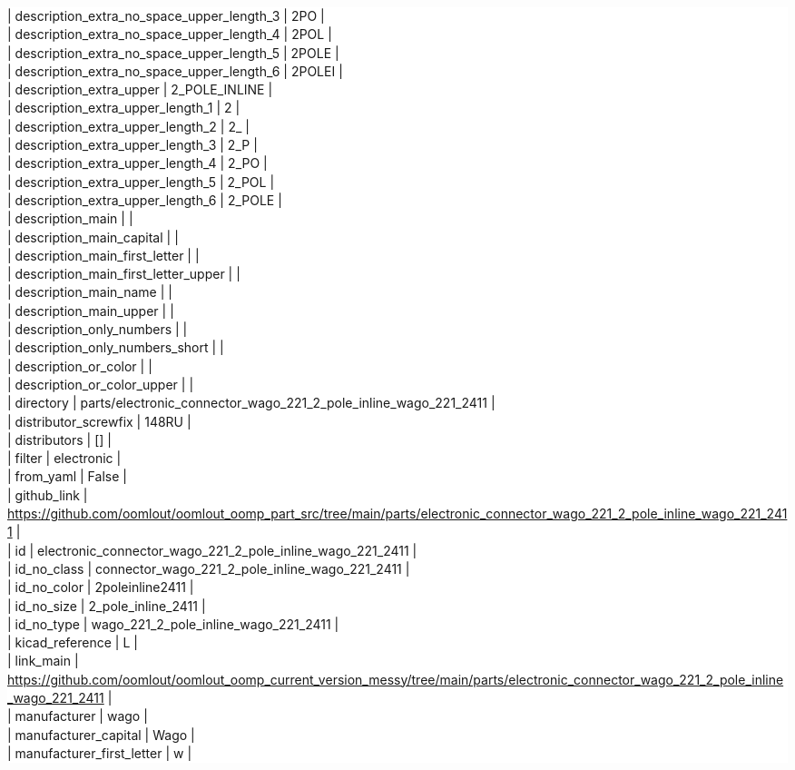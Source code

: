 | description_extra_no_space_upper_length_3 | 2PO |  
| description_extra_no_space_upper_length_4 | 2POL |  
| description_extra_no_space_upper_length_5 | 2POLE |  
| description_extra_no_space_upper_length_6 | 2POLEI |  
| description_extra_upper | 2_POLE_INLINE |  
| description_extra_upper_length_1 | 2 |  
| description_extra_upper_length_2 | 2_ |  
| description_extra_upper_length_3 | 2_P |  
| description_extra_upper_length_4 | 2_PO |  
| description_extra_upper_length_5 | 2_POL |  
| description_extra_upper_length_6 | 2_POLE |  
| description_main |  |  
| description_main_capital |  |  
| description_main_first_letter |  |  
| description_main_first_letter_upper |  |  
| description_main_name |  |  
| description_main_upper |  |  
| description_only_numbers |  |  
| description_only_numbers_short |   |  
| description_or_color |   |  
| description_or_color_upper |   |  
| directory | parts/electronic_connector_wago_221_2_pole_inline_wago_221_2411 |  
| distributor_screwfix | 148RU |  
| distributors | [] |  
| filter | electronic |  
| from_yaml | False |  
| github_link | https://github.com/oomlout/oomlout_oomp_part_src/tree/main/parts/electronic_connector_wago_221_2_pole_inline_wago_221_2411 |  
| id | electronic_connector_wago_221_2_pole_inline_wago_221_2411 |  
| id_no_class | connector_wago_221_2_pole_inline_wago_221_2411 |  
| id_no_color | 2poleinline2411 |  
| id_no_size | 2_pole_inline_2411 |  
| id_no_type | wago_221_2_pole_inline_wago_221_2411 |  
| kicad_reference | L |  
| link_main | https://github.com/oomlout/oomlout_oomp_current_version_messy/tree/main/parts/electronic_connector_wago_221_2_pole_inline_wago_221_2411 |  
| manufacturer | wago |  
| manufacturer_capital | Wago |  
| manufacturer_first_letter | w |  